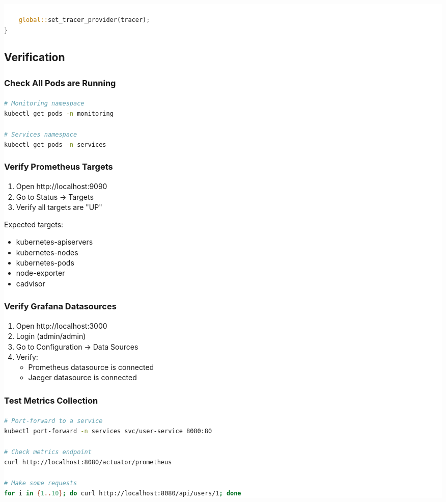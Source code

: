 ```rust

    global::set_tracer_provider(tracer);
}
```

## Verification

### Check All Pods are Running

```bash
# Monitoring namespace
kubectl get pods -n monitoring

# Services namespace
kubectl get pods -n services
```

### Verify Prometheus Targets

1. Open http://localhost:9090
2. Go to Status → Targets
3. Verify all targets are "UP"

Expected targets:
- kubernetes-apiservers
- kubernetes-nodes
- kubernetes-pods
- node-exporter
- cadvisor

### Verify Grafana Datasources

1. Open http://localhost:3000
2. Login (admin/admin)
3. Go to Configuration → Data Sources
4. Verify:
   - Prometheus datasource is connected
   - Jaeger datasource is connected

### Test Metrics Collection

```bash
# Port-forward to a service
kubectl port-forward -n services svc/user-service 8080:80

# Check metrics endpoint
curl http://localhost:8080/actuator/prometheus

# Make some requests
for i in {1..10}; do curl http://localhost:8080/api/users/1; done
```
